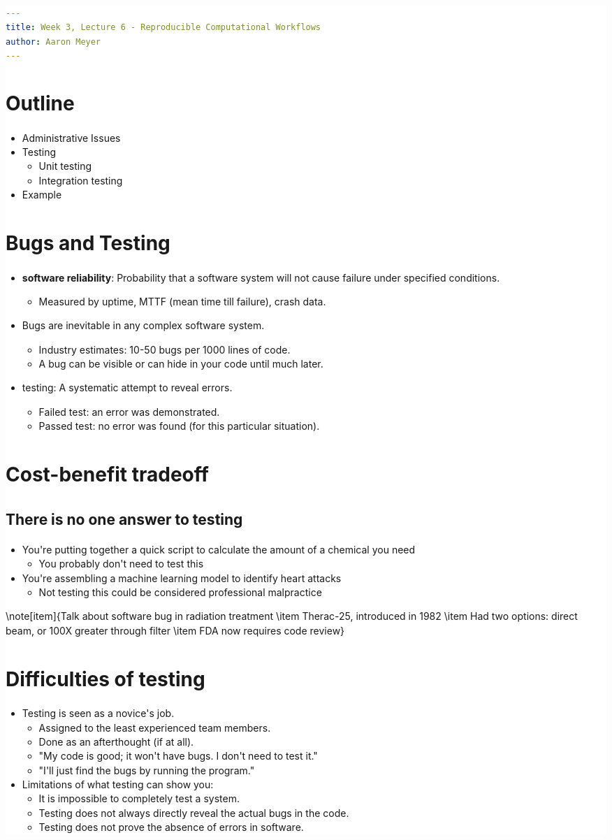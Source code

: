 ```yaml
---
title: Week 3, Lecture 6 - Reproducible Computational Workflows
author: Aaron Meyer
---
```


# Outline

- Administrative Issues
- Testing
	- Unit testing
	- Integration testing
- Example

# Bugs and Testing

- **software reliability**: Probability that a software system will not cause failure under specified conditions.
	- Measured by uptime, MTTF (mean time till failure), crash data.

- Bugs are inevitable in any complex software system.
	- Industry estimates: 10-50 bugs per 1000 lines of code.
	- A bug can be visible or can hide in your code until much later.

- testing: A systematic attempt to reveal errors.
	- Failed test: an error was demonstrated.
	- Passed test: no error was found (for this particular situation).

# Cost-benefit tradeoff

## There is no one answer to testing

- You're putting together a quick script to calculate the amount of a chemical you need
	- You probably don't need to test this
- You're assembling a machine learning model to identify heart attacks
	- Not testing this could be considered professional malpractice
	
\note[item]{Talk about software bug in radiation treatment
\item Therac-25, introduced in 1982
\item Had two options: direct beam, or 100X greater through filter
\item FDA now requires code review}

# Difficulties of testing

- Testing is seen as a novice's job.
	- Assigned to the least experienced team members.
	- Done as an afterthought (if at all).
	- "My code is good; it won't have bugs.  I don't need to test it."
	- "I'll just find the bugs by running the program."
- Limitations of what testing can show you:
	- It is impossible to completely test a system.
	- Testing does not always directly reveal the actual bugs in the code.
	- Testing does not prove the absence of errors in software.
